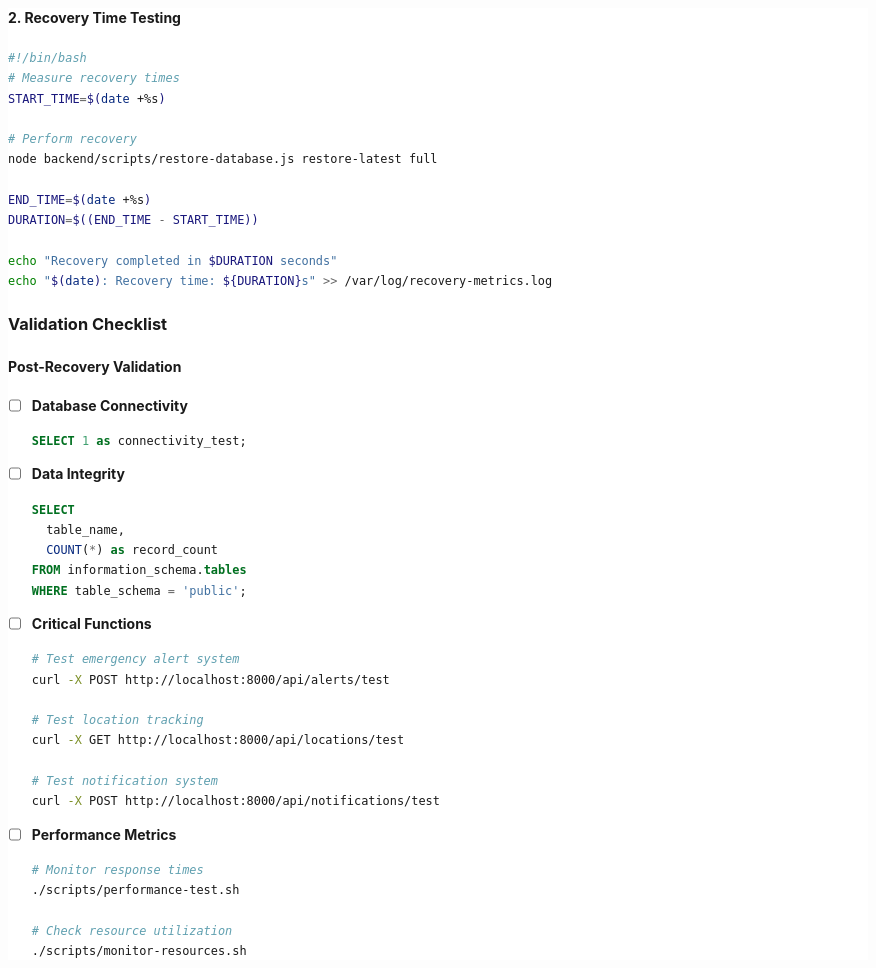 #### 2. **Recovery Time Testing**

```bash
#!/bin/bash
# Measure recovery times
START_TIME=$(date +%s)

# Perform recovery
node backend/scripts/restore-database.js restore-latest full

END_TIME=$(date +%s)
DURATION=$((END_TIME - START_TIME))

echo "Recovery completed in $DURATION seconds"
echo "$(date): Recovery time: ${DURATION}s" >> /var/log/recovery-metrics.log
```

### Validation Checklist

#### Post-Recovery Validation

- [ ] **Database Connectivity**
  ```sql
  SELECT 1 as connectivity_test;
  ```

- [ ] **Data Integrity**
  ```sql
  SELECT 
    table_name, 
    COUNT(*) as record_count 
  FROM information_schema.tables 
  WHERE table_schema = 'public';
  ```

- [ ] **Critical Functions**
  ```bash
  # Test emergency alert system
  curl -X POST http://localhost:8000/api/alerts/test
  
  # Test location tracking
  curl -X GET http://localhost:8000/api/locations/test
  
  # Test notification system
  curl -X POST http://localhost:8000/api/notifications/test
  ```

- [ ] **Performance Metrics**
  ```bash
  # Monitor response times
  ./scripts/performance-test.sh
  
  # Check resource utilization
  ./scripts/monitor-resources.sh
  ```
